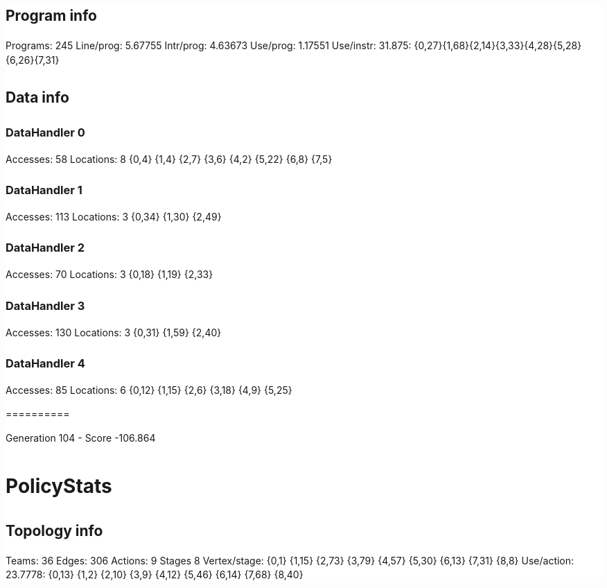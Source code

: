 ## Program info
Programs:	245
Line/prog:	5.67755
Intr/prog:	4.63673
Use/prog:	1.17551
Use/instr:	31.875: {0,27}{1,68}{2,14}{3,33}{4,28}{5,28}{6,26}{7,31}

## Data info

### DataHandler 0
Accesses:	58
Locations:	8
{0,4} {1,4} {2,7} {3,6} {4,2} {5,22} {6,8} {7,5} 

### DataHandler 1
Accesses:	113
Locations:	3
{0,34} {1,30} {2,49} 

### DataHandler 2
Accesses:	70
Locations:	3
{0,18} {1,19} {2,33} 

### DataHandler 3
Accesses:	130
Locations:	3
{0,31} {1,59} {2,40} 

### DataHandler 4
Accesses:	85
Locations:	6
{0,12} {1,15} {2,6} {3,18} {4,9} {5,25} 


==========

Generation 104 - Score -106.864

# PolicyStats
## Topology info
Teams:		36
Edges:		306
Actions:	9
Stages		8
Vertex/stage:	{0,1} {1,15} {2,73} {3,79} {4,57} {5,30} {6,13} {7,31} {8,8} 
Use/action:	23.7778: {0,13} {1,2} {2,10} {3,9} {4,12} {5,46} {6,14} {7,68} {8,40} 
